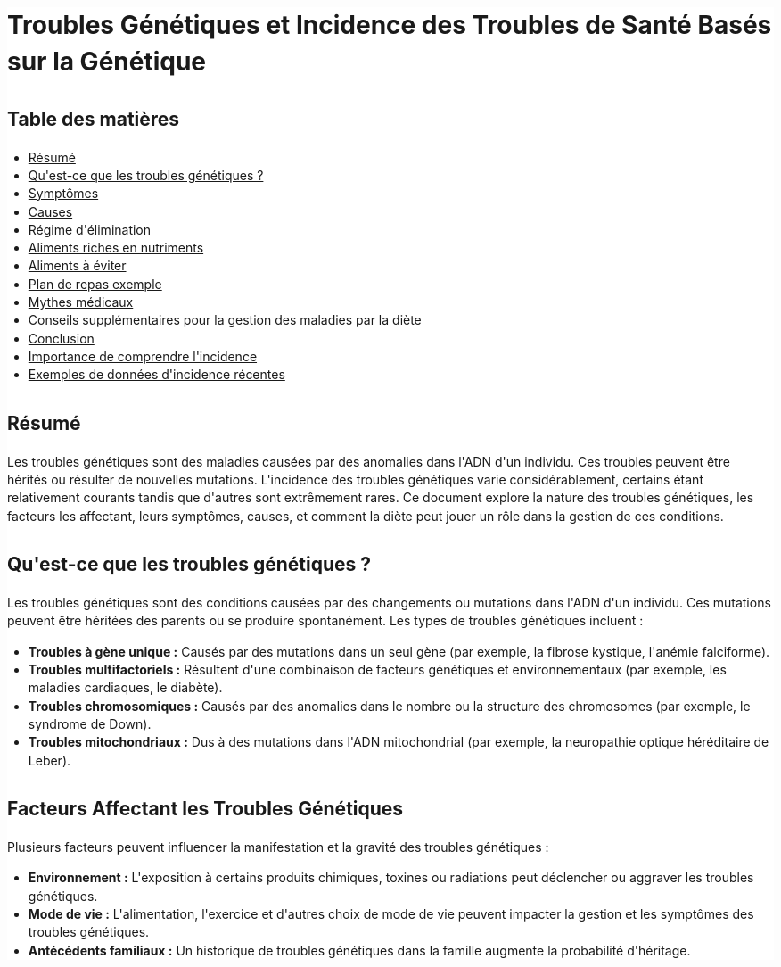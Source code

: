 # Troubles Génétiques et Incidence des Troubles de Santé Basés sur la Génétique

## Table des matières
- [Résumé](#résumé)
- [Qu'est-ce que les troubles génétiques ?](#quest-ce-que-les-troubles-génétiques)
- [Symptômes](#symptômes)
- [Causes](#causes)
- [Régime d'élimination](#régime-délimination)
- [Aliments riches en nutriments](#aliments-riches-en-nutriments)
- [Aliments à éviter](#aliments-à-éviter)
- [Plan de repas exemple](#plan-de-repas-exemple)
- [Mythes médicaux](#mythes-médicaux)
- [Conseils supplémentaires pour la gestion des maladies par la diète](#conseils-supplémentaires-pour-la-gestion-des-maladies-par-la-diète)
- [Conclusion](#conclusion)
- [Importance de comprendre l'incidence](#importance-de-comprendre-lincidence)
- [Exemples de données d'incidence récentes](#exemples-de-données-dincidence-récentes)

## Résumé
Les troubles génétiques sont des maladies causées par des anomalies dans l'ADN d'un individu. Ces troubles peuvent être hérités ou résulter de nouvelles mutations. L'incidence des troubles génétiques varie considérablement, certains étant relativement courants tandis que d'autres sont extrêmement rares. Ce document explore la nature des troubles génétiques, les facteurs les affectant, leurs symptômes, causes, et comment la diète peut jouer un rôle dans la gestion de ces conditions.

## Qu'est-ce que les troubles génétiques ?
Les troubles génétiques sont des conditions causées par des changements ou mutations dans l'ADN d'un individu. Ces mutations peuvent être héritées des parents ou se produire spontanément. Les types de troubles génétiques incluent :

- **Troubles à gène unique :** Causés par des mutations dans un seul gène (par exemple, la fibrose kystique, l'anémie falciforme).
- **Troubles multifactoriels :** Résultent d'une combinaison de facteurs génétiques et environnementaux (par exemple, les maladies cardiaques, le diabète).
- **Troubles chromosomiques :** Causés par des anomalies dans le nombre ou la structure des chromosomes (par exemple, le syndrome de Down).
- **Troubles mitochondriaux :** Dus à des mutations dans l'ADN mitochondrial (par exemple, la neuropathie optique héréditaire de Leber).

## Facteurs Affectant les Troubles Génétiques
Plusieurs facteurs peuvent influencer la manifestation et la gravité des troubles génétiques :

- **Environnement :** L'exposition à certains produits chimiques, toxines ou radiations peut déclencher ou aggraver les troubles génétiques.
- **Mode de vie :** L'alimentation, l'exercice et d'autres choix de mode de vie peuvent impacter la gestion et les symptômes des troubles génétiques.
- **Antécédents familiaux :** Un historique de troubles génétiques dans la famille augmente la probabilité d'héritage.

